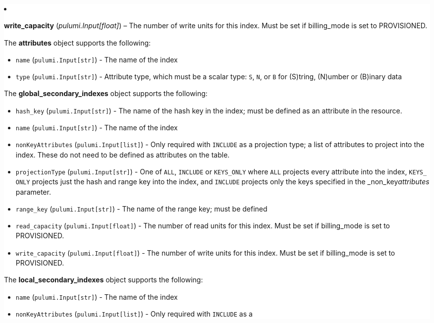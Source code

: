 <li><p><strong>write_capacity</strong> (<em>pulumi.Input</em><em>[</em><em>float</em><em>]</em>) – The number of write units for this index. Must be set if billing_mode is set to PROVISIONED.</p></li>
</ul>
</dd>
</dl>
<p>The <strong>attributes</strong> object supports the following:</p>
<ul class="simple">
<li><p><code class="docutils literal notranslate"><span class="pre">name</span></code> (<code class="docutils literal notranslate"><span class="pre">pulumi.Input[str]</span></code>) - The name of the index</p></li>
<li><p><code class="docutils literal notranslate"><span class="pre">type</span></code> (<code class="docutils literal notranslate"><span class="pre">pulumi.Input[str]</span></code>) - Attribute type, which must be a scalar type: <code class="docutils literal notranslate"><span class="pre">S</span></code>, <code class="docutils literal notranslate"><span class="pre">N</span></code>, or <code class="docutils literal notranslate"><span class="pre">B</span></code> for (S)tring, (N)umber or (B)inary data</p></li>
</ul>
<p>The <strong>global_secondary_indexes</strong> object supports the following:</p>
<ul class="simple">
<li><p><code class="docutils literal notranslate"><span class="pre">hash_key</span></code> (<code class="docutils literal notranslate"><span class="pre">pulumi.Input[str]</span></code>) - The name of the hash key in the index; must be
defined as an attribute in the resource.</p></li>
<li><p><code class="docutils literal notranslate"><span class="pre">name</span></code> (<code class="docutils literal notranslate"><span class="pre">pulumi.Input[str]</span></code>) - The name of the index</p></li>
<li><p><code class="docutils literal notranslate"><span class="pre">nonKeyAttributes</span></code> (<code class="docutils literal notranslate"><span class="pre">pulumi.Input[list]</span></code>) - Only required with <code class="docutils literal notranslate"><span class="pre">INCLUDE</span></code> as a
projection type; a list of attributes to project into the index. These
do not need to be defined as attributes on the table.</p></li>
<li><p><code class="docutils literal notranslate"><span class="pre">projectionType</span></code> (<code class="docutils literal notranslate"><span class="pre">pulumi.Input[str]</span></code>) - One of <code class="docutils literal notranslate"><span class="pre">ALL</span></code>, <code class="docutils literal notranslate"><span class="pre">INCLUDE</span></code> or <code class="docutils literal notranslate"><span class="pre">KEYS_ONLY</span></code>
where <code class="docutils literal notranslate"><span class="pre">ALL</span></code> projects every attribute into the index, <code class="docutils literal notranslate"><span class="pre">KEYS_ONLY</span></code>
projects just the hash and range key into the index, and <code class="docutils literal notranslate"><span class="pre">INCLUDE</span></code>
projects only the keys specified in the _non_key<em>attributes</em>
parameter.</p></li>
<li><p><code class="docutils literal notranslate"><span class="pre">range_key</span></code> (<code class="docutils literal notranslate"><span class="pre">pulumi.Input[str]</span></code>) - The name of the range key; must be defined</p></li>
<li><p><code class="docutils literal notranslate"><span class="pre">read_capacity</span></code> (<code class="docutils literal notranslate"><span class="pre">pulumi.Input[float]</span></code>) - The number of read units for this index. Must be set if billing_mode is set to PROVISIONED.</p></li>
<li><p><code class="docutils literal notranslate"><span class="pre">write_capacity</span></code> (<code class="docutils literal notranslate"><span class="pre">pulumi.Input[float]</span></code>) - The number of write units for this index. Must be set if billing_mode is set to PROVISIONED.</p></li>
</ul>
<p>The <strong>local_secondary_indexes</strong> object supports the following:</p>
<ul class="simple">
<li><p><code class="docutils literal notranslate"><span class="pre">name</span></code> (<code class="docutils literal notranslate"><span class="pre">pulumi.Input[str]</span></code>) - The name of the index</p></li>
<li><p><code class="docutils literal notranslate"><span class="pre">nonKeyAttributes</span></code> (<code class="docutils literal notranslate"><span class="pre">pulumi.Input[list]</span></code>) - Only required with <code class="docutils literal notranslate"><span class="pre">INCLUDE</span></code> as a